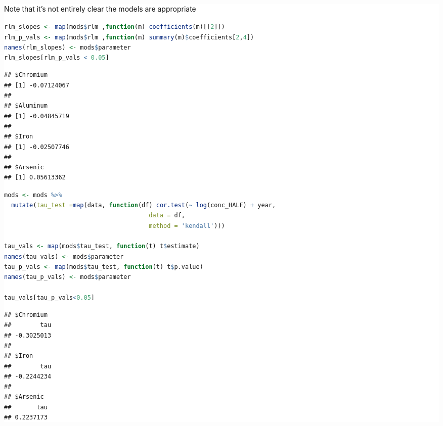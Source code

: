 Note that it’s not entirely clear the models are appropriate

``` r
rlm_slopes <- map(mods$rlm ,function(m) coefficients(m)[[2]])
rlm_p_vals <- map(mods$rlm ,function(m) summary(m)$coefficients[2,4])
names(rlm_slopes) <- mods$parameter
rlm_slopes[rlm_p_vals < 0.05]
```

    ## $Chromium
    ## [1] -0.07124067
    ## 
    ## $Aluminum
    ## [1] -0.04845719
    ## 
    ## $Iron
    ## [1] -0.02507746
    ## 
    ## $Arsenic
    ## [1] 0.05613362

``` r
mods <- mods %>%
  mutate(tau_test =map(data, function(df) cor.test(~ log(conc_HALF) + year,
                                        data = df,
                                        method = 'kendall')))

tau_vals <- map(mods$tau_test, function(t) t$estimate)
names(tau_vals) <- mods$parameter
tau_p_vals <- map(mods$tau_test, function(t) t$p.value)
names(tau_p_vals) <- mods$parameter

tau_vals[tau_p_vals<0.05]
```

    ## $Chromium
    ##        tau 
    ## -0.3025013 
    ## 
    ## $Iron
    ##        tau 
    ## -0.2244234 
    ## 
    ## $Arsenic
    ##       tau 
    ## 0.2237173
